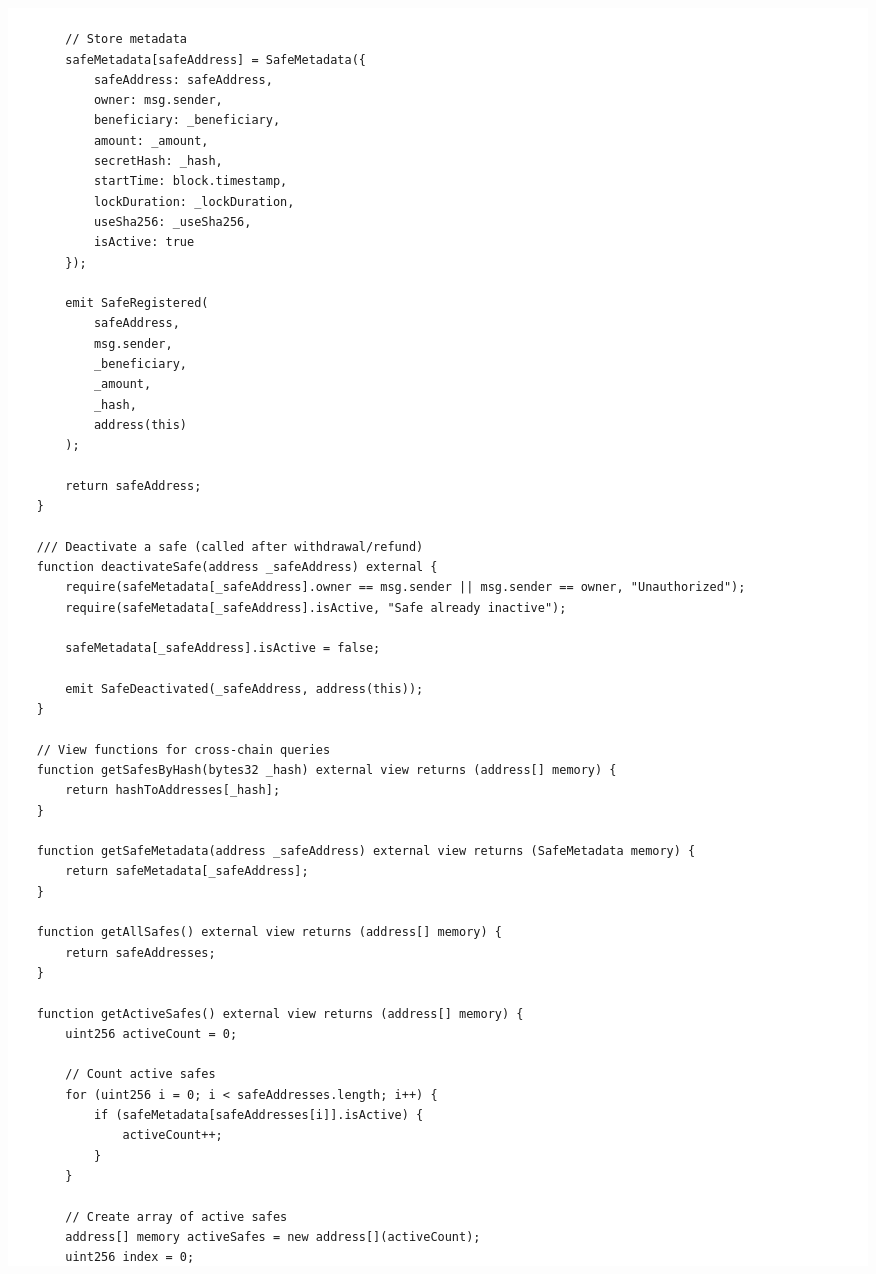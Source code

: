 ```solidity

        // Store metadata
        safeMetadata[safeAddress] = SafeMetadata({
            safeAddress: safeAddress,
            owner: msg.sender,
            beneficiary: _beneficiary,
            amount: _amount,
            secretHash: _hash,
            startTime: block.timestamp,
            lockDuration: _lockDuration,
            useSha256: _useSha256,
            isActive: true
        });

        emit SafeRegistered(
            safeAddress,
            msg.sender,
            _beneficiary,
            _amount,
            _hash,
            address(this)
        );

        return safeAddress;
    }

    /// Deactivate a safe (called after withdrawal/refund)
    function deactivateSafe(address _safeAddress) external {
        require(safeMetadata[_safeAddress].owner == msg.sender || msg.sender == owner, "Unauthorized");
        require(safeMetadata[_safeAddress].isActive, "Safe already inactive");
        
        safeMetadata[_safeAddress].isActive = false;
        
        emit SafeDeactivated(_safeAddress, address(this));
    }

    // View functions for cross-chain queries
    function getSafesByHash(bytes32 _hash) external view returns (address[] memory) {
        return hashToAddresses[_hash];
    }

    function getSafeMetadata(address _safeAddress) external view returns (SafeMetadata memory) {
        return safeMetadata[_safeAddress];
    }

    function getAllSafes() external view returns (address[] memory) {
        return safeAddresses;
    }

    function getActiveSafes() external view returns (address[] memory) {
        uint256 activeCount = 0;
        
        // Count active safes
        for (uint256 i = 0; i < safeAddresses.length; i++) {
            if (safeMetadata[safeAddresses[i]].isActive) {
                activeCount++;
            }
        }
        
        // Create array of active safes
        address[] memory activeSafes = new address[](activeCount);
        uint256 index = 0;
```